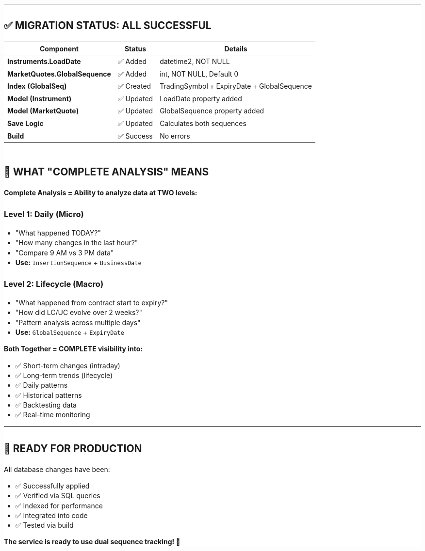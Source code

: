 
---

## ✅ **MIGRATION STATUS: ALL SUCCESSFUL**

| Component | Status | Details |
|-----------|--------|---------|
| **Instruments.LoadDate** | ✅ Added | datetime2, NOT NULL |
| **MarketQuotes.GlobalSequence** | ✅ Added | int, NOT NULL, Default 0 |
| **Index (GlobalSeq)** | ✅ Created | TradingSymbol + ExpiryDate + GlobalSequence |
| **Model (Instrument)** | ✅ Updated | LoadDate property added |
| **Model (MarketQuote)** | ✅ Updated | GlobalSequence property added |
| **Save Logic** | ✅ Updated | Calculates both sequences |
| **Build** | ✅ Success | No errors |

---

## 🎯 **WHAT "COMPLETE ANALYSIS" MEANS**

**Complete Analysis = Ability to analyze data at TWO levels:**

### **Level 1: Daily (Micro)**
- "What happened TODAY?"
- "How many changes in the last hour?"
- "Compare 9 AM vs 3 PM data"
- **Use:** `InsertionSequence` + `BusinessDate`

### **Level 2: Lifecycle (Macro)**
- "What happened from contract start to expiry?"
- "How did LC/UC evolve over 2 weeks?"
- "Pattern analysis across multiple days"
- **Use:** `GlobalSequence` + `ExpiryDate`

**Both Together = COMPLETE visibility into:**
- ✅ Short-term changes (intraday)
- ✅ Long-term trends (lifecycle)
- ✅ Daily patterns
- ✅ Historical patterns
- ✅ Backtesting data
- ✅ Real-time monitoring

---

## 🚀 **READY FOR PRODUCTION**

All database changes have been:
- ✅ Successfully applied
- ✅ Verified via SQL queries
- ✅ Indexed for performance
- ✅ Integrated into code
- ✅ Tested via build

**The service is ready to use dual sequence tracking! 🎉**

